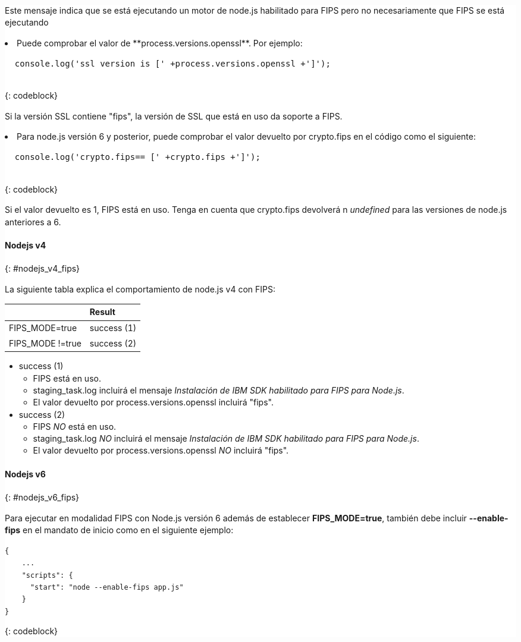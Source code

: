 Este mensaje indica que se está ejecutando un motor de node.js habilitado para FIPS pero no necesariamente que FIPS se está ejecutando
</li>

<li> Puede comprobar el valor de **process.versions.openssl**. Por ejemplo:

  <pre>
  console.log('ssl version is [' +process.versions.openssl +']');
  </pre>
  {: codeblock}

Si la versión SSL contiene "fips", la versión de SSL que está en uso da soporte a FIPS.  
</li>

<li> Para node.js versión 6 y posterior, puede comprobar el valor devuelto por crypto.fips en el código como el siguiente:

  <pre>
  console.log('crypto.fips== [' +crypto.fips +']');
  </pre>
  {: codeblock}

Si el valor devuelto es 1, FIPS está en uso. Tenga en cuenta que crypto.fips devolverá n *undefined* para las versiones de node.js anteriores a 6.
</li>
</ul>

#### Nodejs v4
{: #nodejs_v4_fips}

La siguiente tabla explica el comportamiento de node.js v4 con FIPS:

|                 | Result        |
| :-------------- | :------------ |
|FIPS_MODE=true   |success (1)    |
|FIPS_MODE !=true |success (2)    |

* success (1)
  * FIPS está en uso.
  * staging_task.log incluirá el mensaje *Instalación de IBM SDK habilitado para FIPS para Node.js*.
  * El valor devuelto por process.versions.openssl incluirá "fips".
* success (2)
  * FIPS *NO* está en uso.
  * staging_task.log *NO* incluirá el mensaje *Instalación de IBM SDK habilitado para FIPS para Node.js*.
  * El valor devuelto por process.versions.openssl *NO* incluirá "fips".

#### Nodejs v6
{: #nodejs_v6_fips}

Para ejecutar en modalidad FIPS con Node.js versión 6 además de establecer **FIPS_MODE=true**, también debe incluir
**--enable-fips** en el mandato de inicio como en el siguiente ejemplo:
```
{
    ...   
    "scripts": {
      "start": "node --enable-fips app.js"
    }
}
```
{: codeblock}
